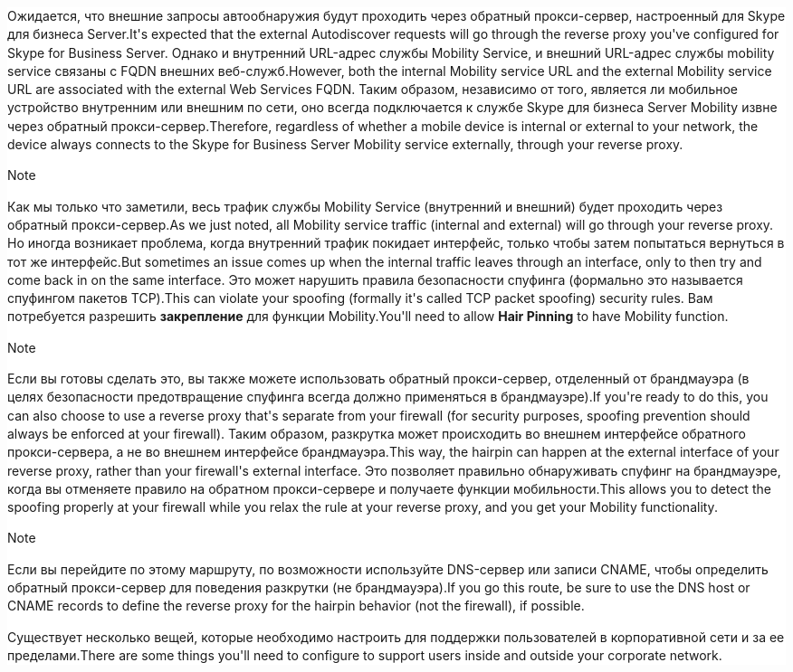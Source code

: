 <span data-ttu-id="65eb0-200">Ожидается, что внешние запросы автообнаружия будут проходить через обратный прокси-сервер, настроенный для Skype для бизнеса Server.</span><span class="sxs-lookup"><span data-stu-id="65eb0-200">It's expected that the external Autodiscover requests will go through the reverse proxy you've configured for Skype for Business Server.</span></span> <span data-ttu-id="65eb0-201">Однако и внутренний URL-адрес службы Mobility Service, и внешний URL-адрес службы mobility service связаны с FQDN внешних веб-служб.</span><span class="sxs-lookup"><span data-stu-id="65eb0-201">However, both the internal Mobility service URL and the external Mobility service URL are associated with the external Web Services FQDN.</span></span> <span data-ttu-id="65eb0-202">Таким образом, независимо от того, является ли мобильное устройство внутренним или внешним по сети, оно всегда подключается к службе Skype для бизнеса Server Mobility извне через обратный прокси-сервер.</span><span class="sxs-lookup"><span data-stu-id="65eb0-202">Therefore, regardless of whether a mobile device is internal or external to your network, the device always connects to the Skype for Business Server Mobility service externally, through your reverse proxy.</span></span>
  
> [!NOTE]
> <span data-ttu-id="65eb0-203">Как мы только что заметили, весь трафик службы Mobility Service (внутренний и внешний) будет проходить через обратный прокси-сервер.</span><span class="sxs-lookup"><span data-stu-id="65eb0-203">As we just noted, all Mobility service traffic (internal and external) will go through your reverse proxy.</span></span> <span data-ttu-id="65eb0-204">Но иногда возникает проблема, когда внутренний трафик покидает интерфейс, только чтобы затем попытаться вернуться в тот же интерфейс.</span><span class="sxs-lookup"><span data-stu-id="65eb0-204">But sometimes an issue comes up when the internal traffic leaves through an interface, only to then try and come back in on the same interface.</span></span> <span data-ttu-id="65eb0-205">Это может нарушить правила безопасности спуфинга (формально это называется спуфингом пакетов TCP).</span><span class="sxs-lookup"><span data-stu-id="65eb0-205">This can violate your spoofing (formally it's called TCP packet spoofing) security rules.</span></span> <span data-ttu-id="65eb0-206">Вам потребуется разрешить **закрепление** для функции Mobility.</span><span class="sxs-lookup"><span data-stu-id="65eb0-206">You'll need to allow **Hair Pinning** to have Mobility function.</span></span>
  
> [!NOTE]
> <span data-ttu-id="65eb0-207">Если вы готовы сделать это, вы также можете использовать обратный прокси-сервер, отделенный от брандмауэра (в целях безопасности предотвращение спуфинга всегда должно применяться в брандмауэре).</span><span class="sxs-lookup"><span data-stu-id="65eb0-207">If you're ready to do this, you can also choose to use a reverse proxy that's separate from your firewall (for security purposes, spoofing prevention should always be enforced at your firewall).</span></span> <span data-ttu-id="65eb0-208">Таким образом, разкрутка может происходить во внешнем интерфейсе обратного прокси-сервера, а не во внешнем интерфейсе брандмауэра.</span><span class="sxs-lookup"><span data-stu-id="65eb0-208">This way, the hairpin can happen at the external interface of your reverse proxy, rather than your firewall's external interface.</span></span> <span data-ttu-id="65eb0-209">Это позволяет правильно обнаруживать спуфинг на брандмауэре, когда вы отменяете правило на обратном прокси-сервере и получаете функции мобильности.</span><span class="sxs-lookup"><span data-stu-id="65eb0-209">This allows you to detect the spoofing properly at your firewall while you relax the rule at your reverse proxy, and you get your Mobility functionality.</span></span> 
  
> [!NOTE]
> <span data-ttu-id="65eb0-210">Если вы перейдите по этому маршруту, по возможности используйте DNS-сервер или записи CNAME, чтобы определить обратный прокси-сервер для поведения разкрутки (не брандмауэра).</span><span class="sxs-lookup"><span data-stu-id="65eb0-210">If you go this route, be sure to use the DNS host or CNAME records to define the reverse proxy for the hairpin behavior (not the firewall), if possible.</span></span> 
  
<span data-ttu-id="65eb0-211">Существует несколько вещей, которые необходимо настроить для поддержки пользователей в корпоративной сети и за ее пределами.</span><span class="sxs-lookup"><span data-stu-id="65eb0-211">There are some things you'll need to configure to support users inside and outside your corporate network.</span></span>
  